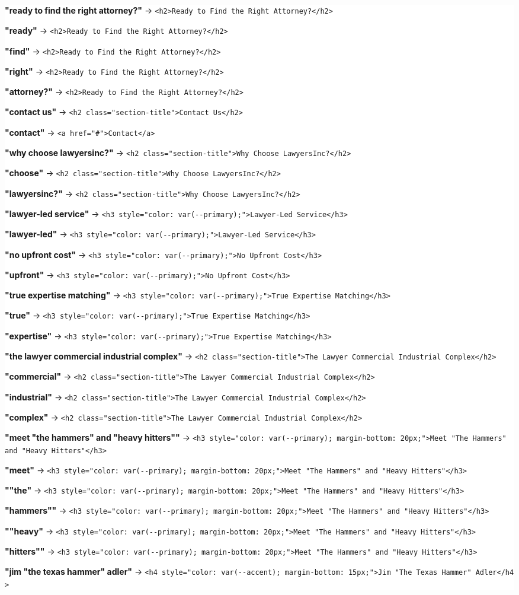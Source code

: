 **"ready to find the right attorney?"** → `<h2>Ready to Find the Right Attorney?</h2>`

**"ready"** → `<h2>Ready to Find the Right Attorney?</h2>`

**"find"** → `<h2>Ready to Find the Right Attorney?</h2>`

**"right"** → `<h2>Ready to Find the Right Attorney?</h2>`

**"attorney?"** → `<h2>Ready to Find the Right Attorney?</h2>`

**"contact us"** → `<h2 class="section-title">Contact Us</h2>`

**"contact"** → `<a href="#">Contact</a>`

**"why choose lawyersinc?"** → `<h2 class="section-title">Why Choose LawyersInc?</h2>`

**"choose"** → `<h2 class="section-title">Why Choose LawyersInc?</h2>`

**"lawyersinc?"** → `<h2 class="section-title">Why Choose LawyersInc?</h2>`

**"lawyer-led service"** → `<h3 style="color: var(--primary);">Lawyer-Led Service</h3>`

**"lawyer-led"** → `<h3 style="color: var(--primary);">Lawyer-Led Service</h3>`

**"no upfront cost"** → `<h3 style="color: var(--primary);">No Upfront Cost</h3>`

**"upfront"** → `<h3 style="color: var(--primary);">No Upfront Cost</h3>`

**"true expertise matching"** → `<h3 style="color: var(--primary);">True Expertise Matching</h3>`

**"true"** → `<h3 style="color: var(--primary);">True Expertise Matching</h3>`

**"expertise"** → `<h3 style="color: var(--primary);">True Expertise Matching</h3>`

**"the lawyer commercial industrial complex"** → `<h2 class="section-title">The Lawyer Commercial Industrial Complex</h2>`

**"commercial"** → `<h2 class="section-title">The Lawyer Commercial Industrial Complex</h2>`

**"industrial"** → `<h2 class="section-title">The Lawyer Commercial Industrial Complex</h2>`

**"complex"** → `<h2 class="section-title">The Lawyer Commercial Industrial Complex</h2>`

**"meet "the hammers" and "heavy hitters""** → `<h3 style="color: var(--primary); margin-bottom: 20px;">Meet "The Hammers" and "Heavy Hitters"</h3>`

**"meet"** → `<h3 style="color: var(--primary); margin-bottom: 20px;">Meet "The Hammers" and "Heavy Hitters"</h3>`

**""the"** → `<h3 style="color: var(--primary); margin-bottom: 20px;">Meet "The Hammers" and "Heavy Hitters"</h3>`

**"hammers""** → `<h3 style="color: var(--primary); margin-bottom: 20px;">Meet "The Hammers" and "Heavy Hitters"</h3>`

**""heavy"** → `<h3 style="color: var(--primary); margin-bottom: 20px;">Meet "The Hammers" and "Heavy Hitters"</h3>`

**"hitters""** → `<h3 style="color: var(--primary); margin-bottom: 20px;">Meet "The Hammers" and "Heavy Hitters"</h3>`

**"jim "the texas hammer" adler"** → `<h4 style="color: var(--accent); margin-bottom: 15px;">Jim "The Texas Hammer" Adler</h4>`
